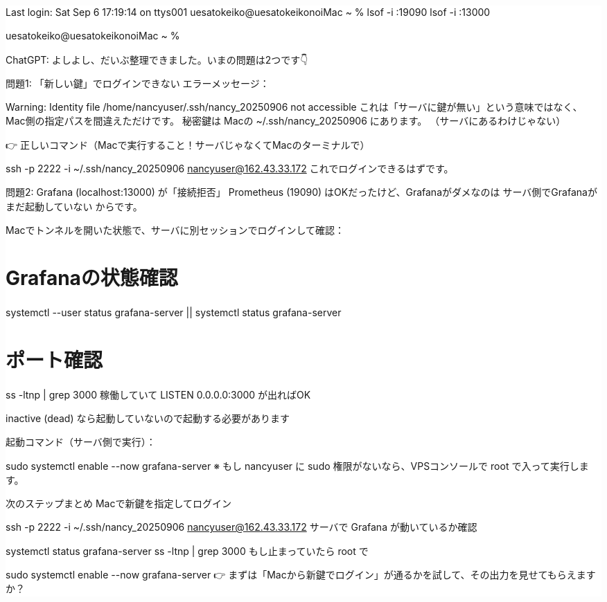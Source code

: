 
Last login: Sat Sep  6 17:19:14 on ttys001
uesatokeiko@uesatokeikonoiMac ~ % lsof -i :19090
lsof -i :13000

uesatokeiko@uesatokeikonoiMac ~ % 



ChatGPT:
よしよし、だいぶ整理できました。いまの問題は2つです👇

問題1: 「新しい鍵」でログインできない
エラーメッセージ：

Warning: Identity file /home/nancyuser/.ssh/nancy_20250906 not accessible
これは「サーバに鍵が無い」という意味ではなく、Mac側の指定パスを間違えただけです。
秘密鍵は Macの ~/.ssh/nancy_20250906 にあります。
（サーバにあるわけじゃない）

👉 正しいコマンド（Macで実行すること！サーバじゃなくてMacのターミナルで）

ssh -p 2222 -i ~/.ssh/nancy_20250906 nancyuser@162.43.33.172
これでログインできるはずです。

問題2: Grafana (localhost:13000) が「接続拒否」
Prometheus (19090) はOKだったけど、Grafanaがダメなのは
サーバ側でGrafanaがまだ起動していない からです。

Macでトンネルを開いた状態で、サーバに別セッションでログインして確認：

# Grafanaの状態確認
systemctl --user status grafana-server || systemctl status grafana-server

# ポート確認
ss -ltnp | grep 3000
稼働していて LISTEN 0.0.0.0:3000 が出ればOK

inactive (dead) なら起動していないので起動する必要があります

起動コマンド（サーバ側で実行）：

sudo systemctl enable --now grafana-server
※ もし nancyuser に sudo 権限がないなら、VPSコンソールで root で入って実行します。

次のステップまとめ
Macで新鍵を指定してログイン

ssh -p 2222 -i ~/.ssh/nancy_20250906 nancyuser@162.43.33.172
サーバで Grafana が動いているか確認

systemctl status grafana-server
ss -ltnp | grep 3000
もし止まっていたら root で

sudo systemctl enable --now grafana-server
👉 まずは「Macから新鍵でログイン」が通るかを試して、その出力を見せてもらえますか？
